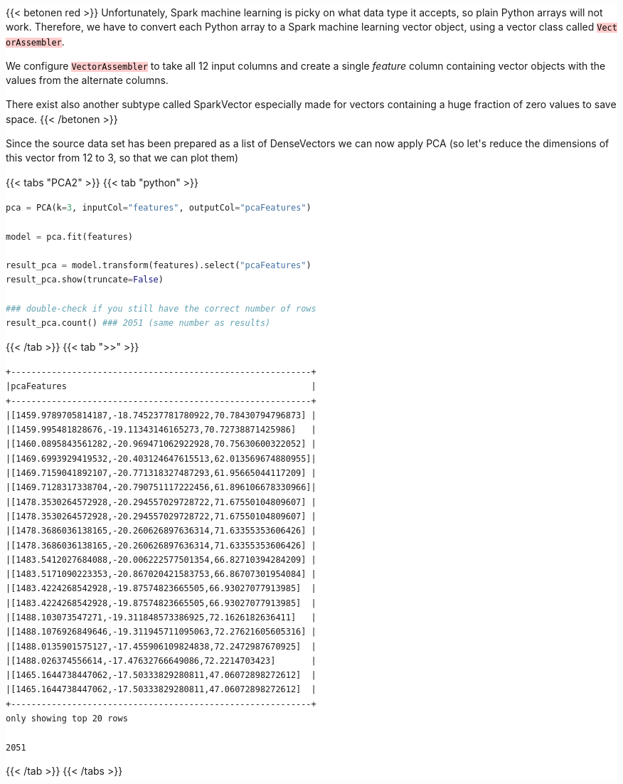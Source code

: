 {{< betonen red >}}
Unfortunately, Spark machine learning is picky on what data type it accepts, so plain Python arrays will not work. Therefore, we have to convert each Python array to a Spark machine learning vector object, using a vector class called <code style="color:black;background-color:rgba(255, 0, 0, 0.2);">VectorAssembler</code>. 

We configure <code style="color:black;background-color:rgba(255, 0, 0, 0.2);">VectorAssembler</code> to take all 12 input columns and create a single _feature_ column containing vector objects with the values from the alternate columns.

There exist also another subtype called SparkVector especially made for vectors containing a huge fraction of zero values to save space.
{{< /betonen >}}

Since the source data set has been prepared as a list of DenseVectors we can now apply PCA (so let's reduce the dimensions of this vector from 12 to 3, so that we can plot them)

{{< tabs "PCA2" >}}
{{< tab "python" >}}
```python
pca = PCA(k=3, inputCol="features", outputCol="pcaFeatures")

model = pca.fit(features)

result_pca = model.transform(features).select("pcaFeatures")
result_pca.show(truncate=False)

### double-check if you still have the correct number of rows
result_pca.count() ### 2051 (same number as results) 
``` 
{{< /tab >}}
{{< tab ">>" >}}
```
+-----------------------------------------------------------+
|pcaFeatures                                                |
+-----------------------------------------------------------+
|[1459.9789705814187,-18.745237781780922,70.78430794796873] |
|[1459.995481828676,-19.11343146165273,70.72738871425986]   |
|[1460.0895843561282,-20.969471062922928,70.75630600322052] |
|[1469.6993929419532,-20.403124647615513,62.013569674880955]|
|[1469.7159041892107,-20.771318327487293,61.95665044117209] |
|[1469.7128317338704,-20.790751117222456,61.896106678330966]|
|[1478.3530264572928,-20.294557029728722,71.67550104809607] |
|[1478.3530264572928,-20.294557029728722,71.67550104809607] |
|[1478.3686036138165,-20.260626897636314,71.63355353606426] |
|[1478.3686036138165,-20.260626897636314,71.63355353606426] |
|[1483.5412027684088,-20.006222577501354,66.82710394284209] |
|[1483.5171090223353,-20.867020421583753,66.86707301954084] |
|[1483.4224268542928,-19.87574823665505,66.93027077913985]  |
|[1483.4224268542928,-19.87574823665505,66.93027077913985]  |
|[1488.103073547271,-19.311848573386925,72.1626182636411]   |
|[1488.1076926849646,-19.311945711095063,72.27621605605316] |
|[1488.0135901575127,-17.455906109824838,72.2472987670925]  |
|[1488.026374556614,-17.47632766649086,72.2214703423]       |
|[1465.1644738447062,-17.50333829280811,47.06072898272612]  |
|[1465.1644738447062,-17.50333829280811,47.06072898272612]  |
+-----------------------------------------------------------+
only showing top 20 rows

2051
```
{{< /tab >}}
{{< /tabs >}}


[^1]: one famous example is JPEG/MP3 compression, where images/audios files can be compressed using a very similar technique by removing all irrelevant information, and therefore achieving a very high compression rate.